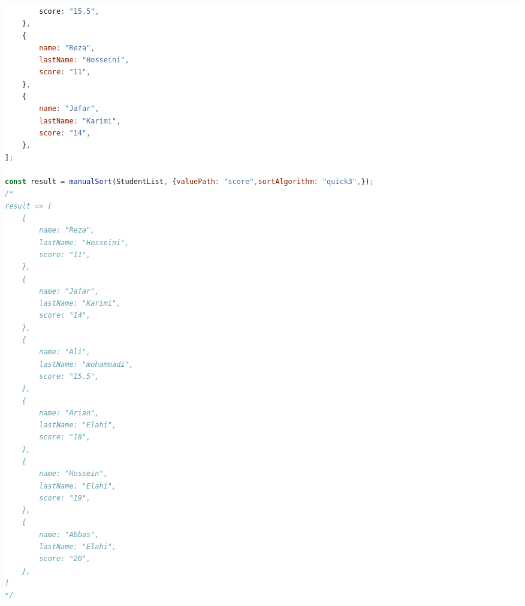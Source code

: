 ```js
        score: "15.5",
    },
    {
        name: "Reza",
        lastName: "Hosseini",
        score: "11",
    },
    {
        name: "Jafar",
        lastName: "Karimi",
        score: "14",
    },
];

const result = manualSort(StudentList, {valuePath: "score",sortAlgorithm: "quick3",});
/*
result => [
    {
        name: "Reza",
        lastName: "Hosseini",
        score: "11",
    },
    {
        name: "Jafar",
        lastName: "Karimi",
        score: "14",
    },
    {
        name: "Ali",
        lastName: "mohammadi",
        score: "15.5",
    },
    {
        name: "Arian",
        lastName: "Elahi",
        score: "18",
    },
    {
        name: "Hossein",
        lastName: "Elahi",
        score: "19",
    },
    {
        name: "Abbas",
        lastName: "Elahi",
        score: "20",
    },
]
*/
```
